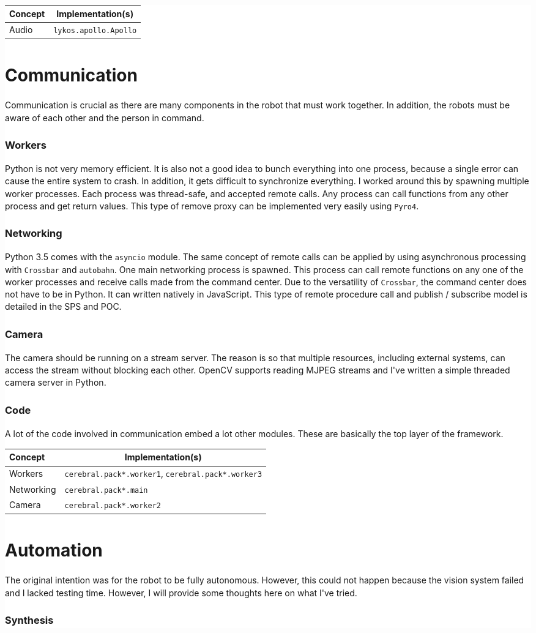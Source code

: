 Concept|Implementation(s)
:---|---
Audio| `lykos.apollo.Apollo`

# Communication

Communication is crucial as there are many components in the robot that must work together. In addition, the robots must be aware of each other and the person in command.

### Workers

Python is not very memory efficient. It is also not a good idea to bunch everything into one process, because a single error can cause the entire system to crash. In addition, it gets difficult to synchronize everything. I worked around this by spawning multiple worker processes. Each process was thread-safe, and accepted remote calls. Any process can call functions from any other process and get return values. This type of remove proxy can be implemented very easily using `Pyro4`.

### Networking

Python 3.5 comes with the `asyncio` module. The same concept of remote calls can be applied by using asynchronous processing with `Crossbar` and `autobahn`. One main networking process is spawned. This process can call remote functions on any one of the worker processes and receive calls made from the command center. Due to the versatility of `Crossbar`, the command center does not have to be in Python. It can written natively in JavaScript. This type of remote procedure call and publish / subscribe model is detailed in the SPS and POC.

### Camera

The camera should be running on a stream server. The reason is so that multiple resources, including external systems, can access the stream without blocking each other. OpenCV supports reading MJPEG streams and I've written a simple threaded camera server in Python.

### Code

A lot of the code involved in communication embed a lot other modules. These are basically the top layer of the framework.

Concept|Implementation(s)
:---|---
Workers | `cerebral.pack*.worker1`, `cerebral.pack*.worker3`
Networking | `cerebral.pack*.main`
Camera | `cerebral.pack*.worker2`

# Automation

The original intention was for the robot to be fully autonomous. However, this could not happen because the vision system failed and I lacked testing time. However, I will provide some thoughts here on what I've tried.

### Synthesis
